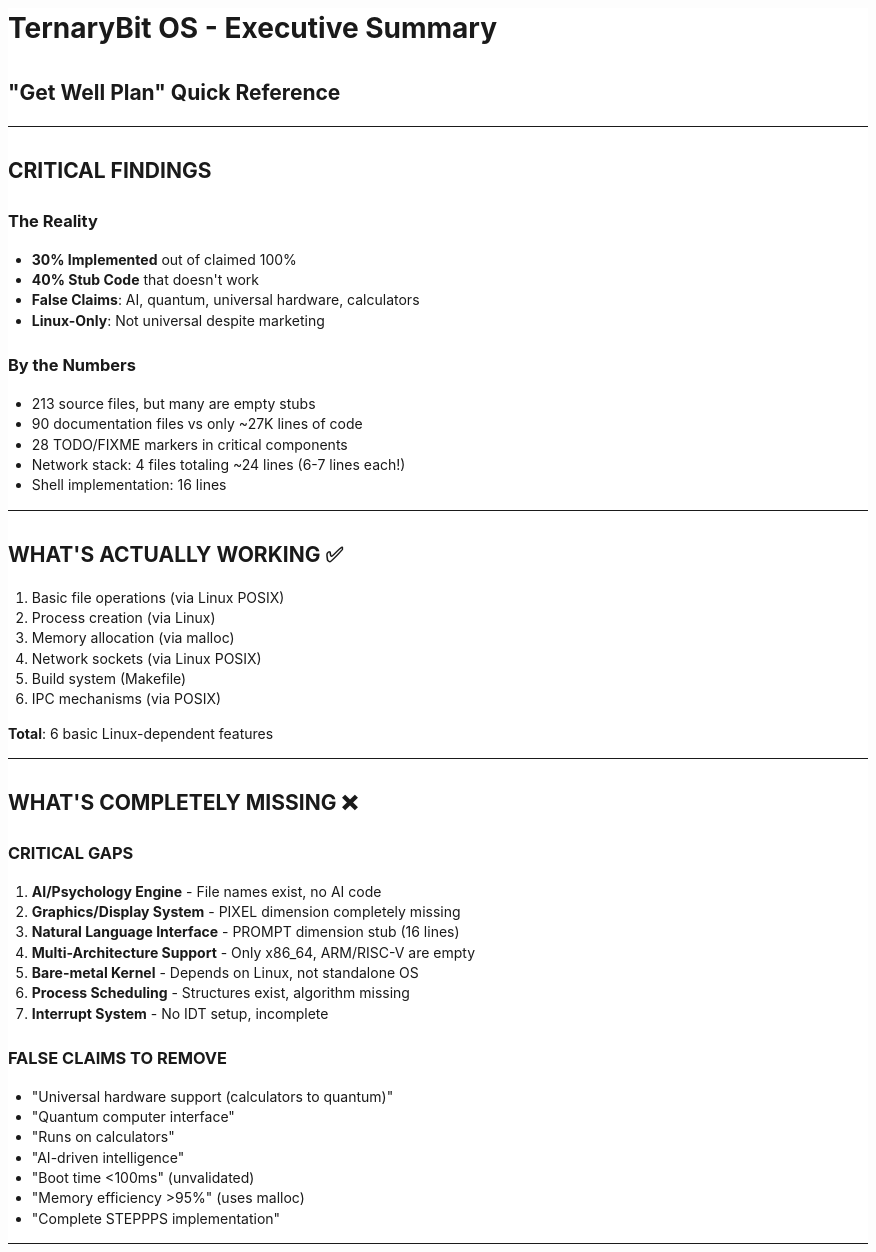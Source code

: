 # TernaryBit OS - Executive Summary
## "Get Well Plan" Quick Reference

---

## CRITICAL FINDINGS

### The Reality
- **30% Implemented** out of claimed 100%
- **40% Stub Code** that doesn't work
- **False Claims**: AI, quantum, universal hardware, calculators
- **Linux-Only**: Not universal despite marketing

### By the Numbers
- 213 source files, but many are empty stubs
- 90 documentation files vs only ~27K lines of code
- 28 TODO/FIXME markers in critical components
- Network stack: 4 files totaling ~24 lines (6-7 lines each!)
- Shell implementation: 16 lines

---

## WHAT'S ACTUALLY WORKING ✅

1. Basic file operations (via Linux POSIX)
2. Process creation (via Linux)
3. Memory allocation (via malloc)
4. Network sockets (via Linux POSIX)
5. Build system (Makefile)
6. IPC mechanisms (via POSIX)

**Total**: 6 basic Linux-dependent features

---

## WHAT'S COMPLETELY MISSING ❌

### CRITICAL GAPS
1. **AI/Psychology Engine** - File names exist, no AI code
2. **Graphics/Display System** - PIXEL dimension completely missing
3. **Natural Language Interface** - PROMPT dimension stub (16 lines)
4. **Multi-Architecture Support** - Only x86_64, ARM/RISC-V are empty
5. **Bare-metal Kernel** - Depends on Linux, not standalone OS
6. **Process Scheduling** - Structures exist, algorithm missing
7. **Interrupt System** - No IDT setup, incomplete

### FALSE CLAIMS TO REMOVE
- "Universal hardware support (calculators to quantum)"
- "Quantum computer interface"
- "Runs on calculators"
- "AI-driven intelligence"
- "Boot time <100ms" (unvalidated)
- "Memory efficiency >95%" (uses malloc)
- "Complete STEPPPS implementation"

---